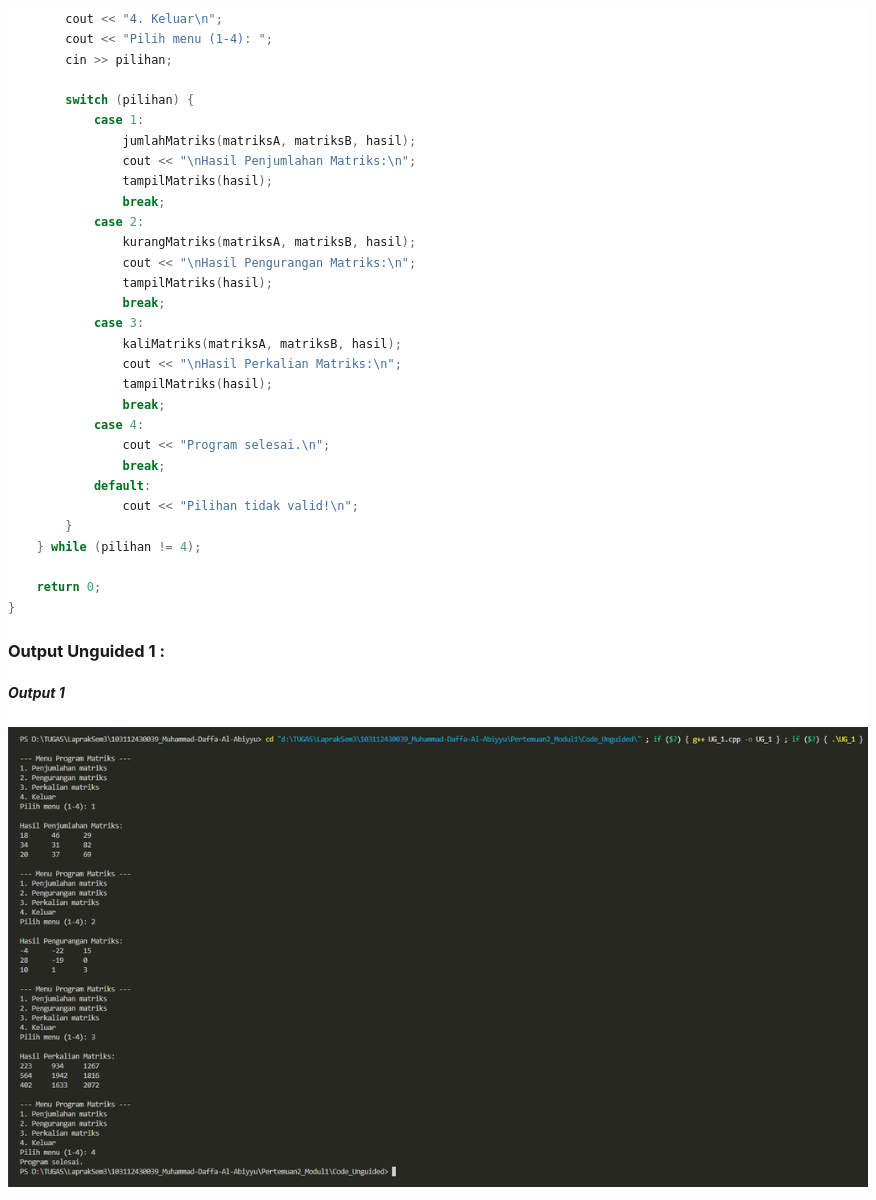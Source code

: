 ```C++
        cout << "4. Keluar\n";
        cout << "Pilih menu (1-4): ";
        cin >> pilihan;

        switch (pilihan) {
            case 1:
                jumlahMatriks(matriksA, matriksB, hasil);
                cout << "\nHasil Penjumlahan Matriks:\n";
                tampilMatriks(hasil);
                break;
            case 2:
                kurangMatriks(matriksA, matriksB, hasil);
                cout << "\nHasil Pengurangan Matriks:\n";
                tampilMatriks(hasil);
                break;
            case 3:
                kaliMatriks(matriksA, matriksB, hasil);
                cout << "\nHasil Perkalian Matriks:\n";
                tampilMatriks(hasil);
                break;
            case 4:
                cout << "Program selesai.\n";
                break;
            default:
                cout << "Pilihan tidak valid!\n";
        }
    } while (pilihan != 4);

    return 0;
}
```
### Output Unguided 1 :

##### Output 1
![Screenshot Output Unguided 1_1](https://github.com/Daffaall/103112430039_Muhammad-Daffa-Al-Abiyyu/blob/main/Pertemuan2_Modul2/Op/2_1.png)
